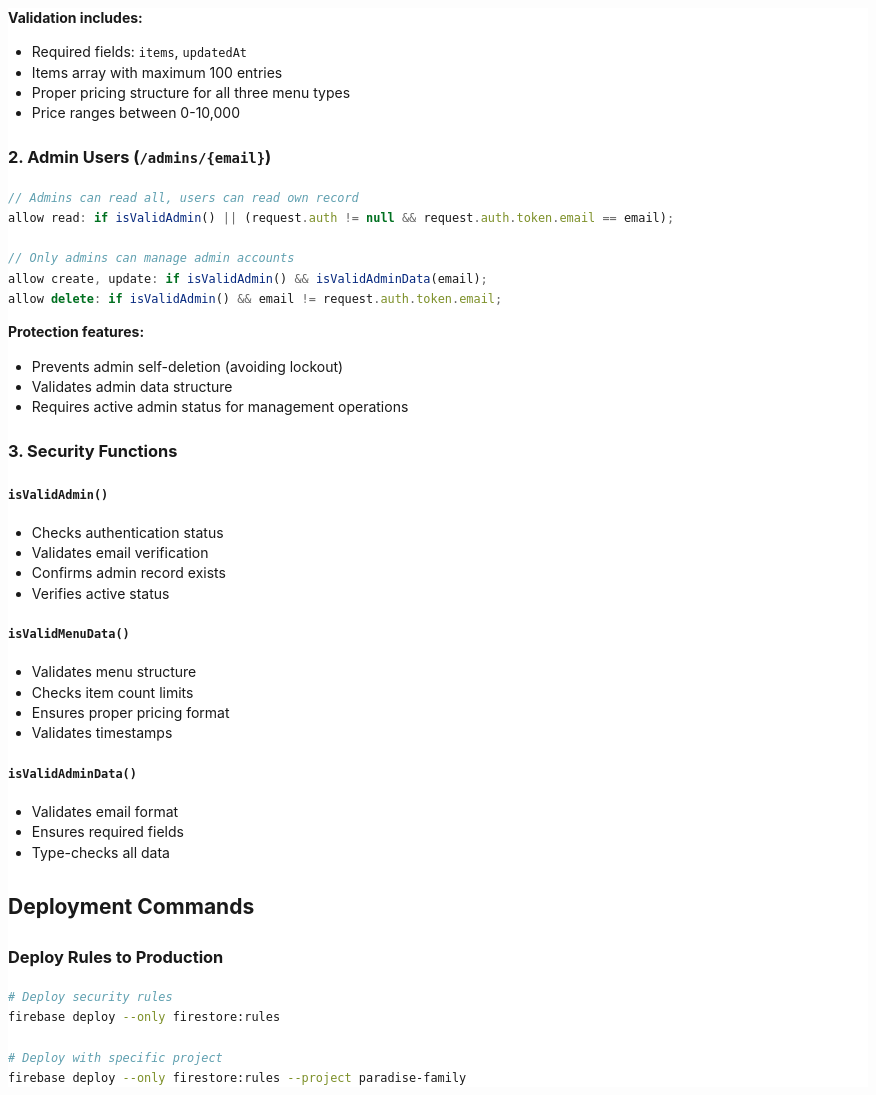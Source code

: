 **Validation includes:**
- Required fields: `items`, `updatedAt`
- Items array with maximum 100 entries
- Proper pricing structure for all three menu types
- Price ranges between 0-10,000

### 2. Admin Users (`/admins/{email}`)

```javascript
// Admins can read all, users can read own record
allow read: if isValidAdmin() || (request.auth != null && request.auth.token.email == email);

// Only admins can manage admin accounts
allow create, update: if isValidAdmin() && isValidAdminData(email);
allow delete: if isValidAdmin() && email != request.auth.token.email;
```

**Protection features:**
- Prevents admin self-deletion (avoiding lockout)
- Validates admin data structure
- Requires active admin status for management operations

### 3. Security Functions

#### `isValidAdmin()`
- Checks authentication status
- Validates email verification
- Confirms admin record exists
- Verifies active status

#### `isValidMenuData()`
- Validates menu structure
- Checks item count limits
- Ensures proper pricing format
- Validates timestamps

#### `isValidAdminData()`
- Validates email format
- Ensures required fields
- Type-checks all data

## Deployment Commands

### Deploy Rules to Production

```bash
# Deploy security rules
firebase deploy --only firestore:rules

# Deploy with specific project
firebase deploy --only firestore:rules --project paradise-family
```
